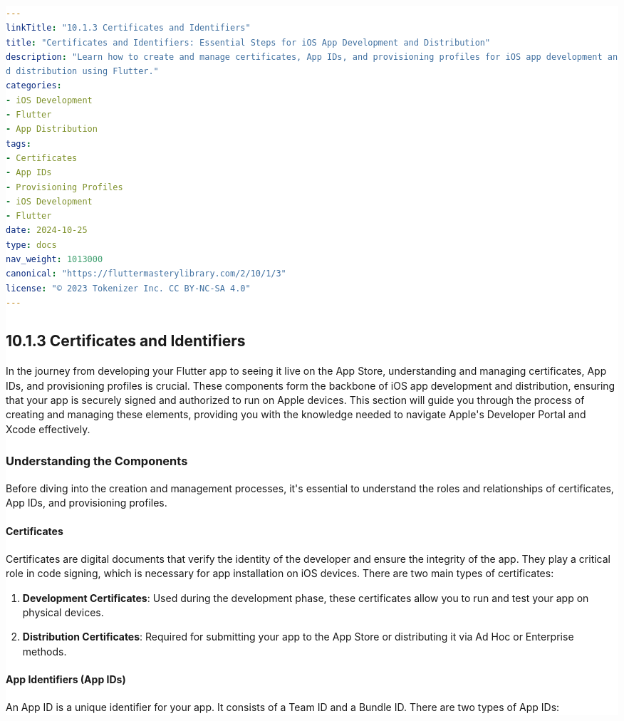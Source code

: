 ```yaml
---
linkTitle: "10.1.3 Certificates and Identifiers"
title: "Certificates and Identifiers: Essential Steps for iOS App Development and Distribution"
description: "Learn how to create and manage certificates, App IDs, and provisioning profiles for iOS app development and distribution using Flutter."
categories:
- iOS Development
- Flutter
- App Distribution
tags:
- Certificates
- App IDs
- Provisioning Profiles
- iOS Development
- Flutter
date: 2024-10-25
type: docs
nav_weight: 1013000
canonical: "https://fluttermasterylibrary.com/2/10/1/3"
license: "© 2023 Tokenizer Inc. CC BY-NC-SA 4.0"
---
```


## 10.1.3 Certificates and Identifiers

In the journey from developing your Flutter app to seeing it live on the App Store, understanding and managing certificates, App IDs, and provisioning profiles is crucial. These components form the backbone of iOS app development and distribution, ensuring that your app is securely signed and authorized to run on Apple devices. This section will guide you through the process of creating and managing these elements, providing you with the knowledge needed to navigate Apple's Developer Portal and Xcode effectively.

### Understanding the Components

Before diving into the creation and management processes, it's essential to understand the roles and relationships of certificates, App IDs, and provisioning profiles.

#### Certificates

Certificates are digital documents that verify the identity of the developer and ensure the integrity of the app. They play a critical role in code signing, which is necessary for app installation on iOS devices. There are two main types of certificates:

1. **Development Certificates**: Used during the development phase, these certificates allow you to run and test your app on physical devices.

2. **Distribution Certificates**: Required for submitting your app to the App Store or distributing it via Ad Hoc or Enterprise methods.

#### App Identifiers (App IDs)

An App ID is a unique identifier for your app. It consists of a Team ID and a Bundle ID. There are two types of App IDs:
